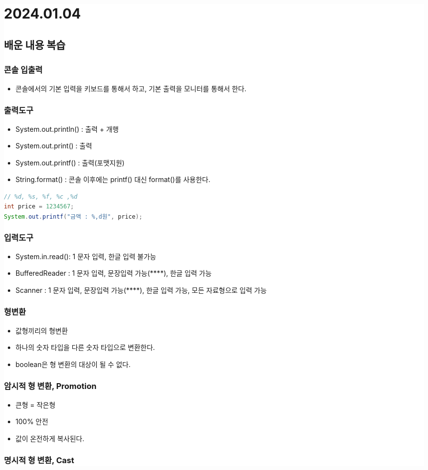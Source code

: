 # 2024.01.04

## 배운 내용 복습

### 콘솔 입출력

- 콘솔에서의 기본 입력을 키보드를 통해서 하고, 기본 출력을 모니터를 통해서 한다.

### 출력도구

- System.out.println() : 출력 + 개행

- System.out.print() : 출력

- System.out.printf() : 출력(포맷지원)

- String.format() : 콘솔 이후에는 printf() 대신 format()를 사용한다.

```java
// %d, %s, %f, %c ,%d
int price = 1234567;
System.out.printf("금액 : %,d원", price);
```

### 

### 입력도구

- System.in.read(): 1 문자 입력, 한글 입력 불가능

- BufferedReader : 1 문자 입력, 문장입력 가능(****), 한글 입력 가능 

- Scanner :  1 문자 입력, 문장입력 가능(****), 한글 입력 가능, 모든 자료형으로 입력 가능 

### 

### 형변환

- 값형끼리의 형변환

- 하나의 숫자 타입을 다른 숫자 타입으로 변환한다.

- boolean은 형 변환의 대상이 될 수 없다.

### 

### 암시적 형 변환, Promotion

- 큰형 = 작은형

- 100% 안전

- 값이 온전하게 복사된다.

### 

### 명시적 형 변환, Cast
